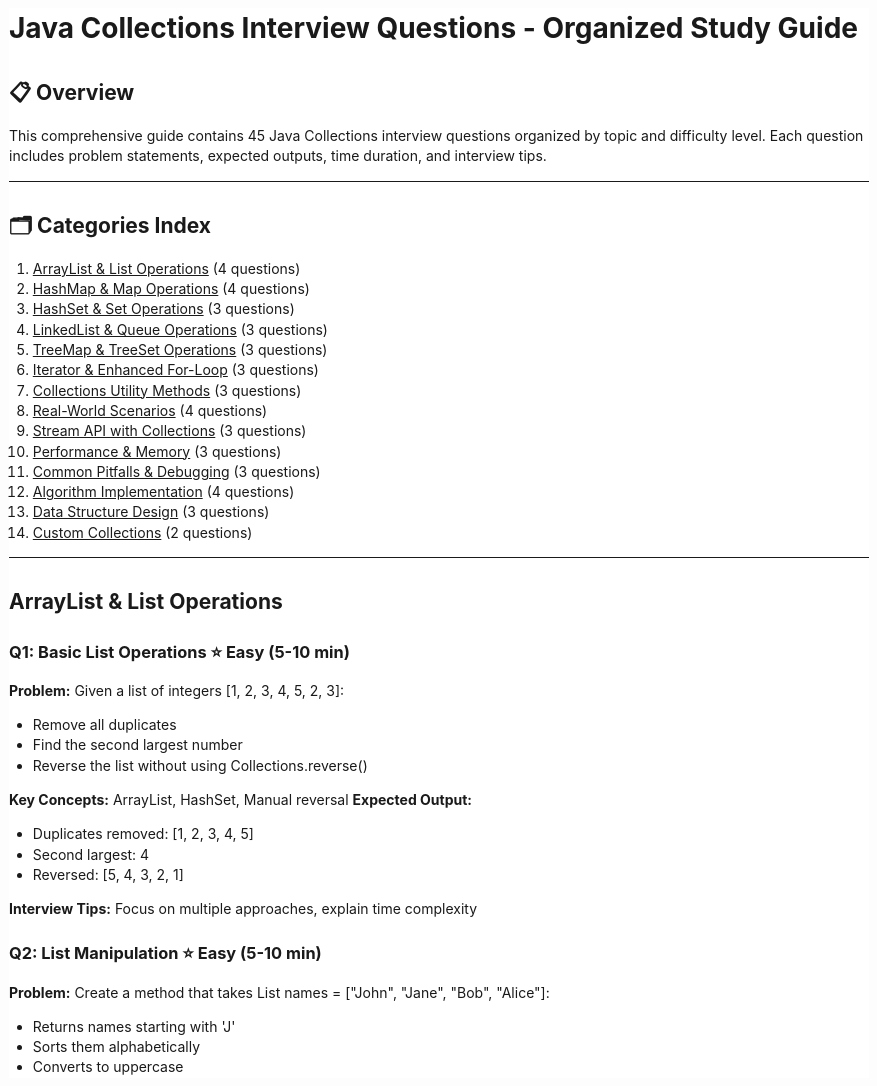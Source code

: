 # Java Collections Interview Questions - Organized Study Guide

## 📋 Overview
This comprehensive guide contains 45 Java Collections interview questions organized by topic and difficulty level. Each question includes problem statements, expected outputs, time duration, and interview tips.

---

## 🗂️ Categories Index

1. [ArrayList & List Operations](#arraylist--list-operations) (4 questions)
2. [HashMap & Map Operations](#hashmap--map-operations) (4 questions)  
3. [HashSet & Set Operations](#hashset--set-operations) (3 questions)
4. [LinkedList & Queue Operations](#linkedlist--queue-operations) (3 questions)
5. [TreeMap & TreeSet Operations](#treemap--treeset-operations) (3 questions)
6. [Iterator & Enhanced For-Loop](#iterator--enhanced-for-loop) (3 questions)
7. [Collections Utility Methods](#collections-utility-methods) (3 questions)
8. [Real-World Scenarios](#real-world-scenarios) (4 questions)
9. [Stream API with Collections](#stream-api-with-collections) (3 questions)
10. [Performance & Memory](#performance--memory) (3 questions)
11. [Common Pitfalls & Debugging](#common-pitfalls--debugging) (3 questions)
12. [Algorithm Implementation](#algorithm-implementation) (4 questions)
13. [Data Structure Design](#data-structure-design) (3 questions)
14. [Custom Collections](#custom-collections) (2 questions)

---

## ArrayList & List Operations

### Q1: Basic List Operations ⭐ Easy (5-10 min)
**Problem:** Given a list of integers [1, 2, 3, 4, 5, 2, 3]:
- Remove all duplicates
- Find the second largest number
- Reverse the list without using Collections.reverse()

**Key Concepts:** ArrayList, HashSet, Manual reversal
**Expected Output:** 
- Duplicates removed: [1, 2, 3, 4, 5]
- Second largest: 4
- Reversed: [5, 4, 3, 2, 1]

**Interview Tips:** Focus on multiple approaches, explain time complexity

### Q2: List Manipulation ⭐ Easy (5-10 min)
**Problem:** Create a method that takes List<String> names = ["John", "Jane", "Bob", "Alice"]:
- Returns names starting with 'J'
- Sorts them alphabetically
- Converts to uppercase
